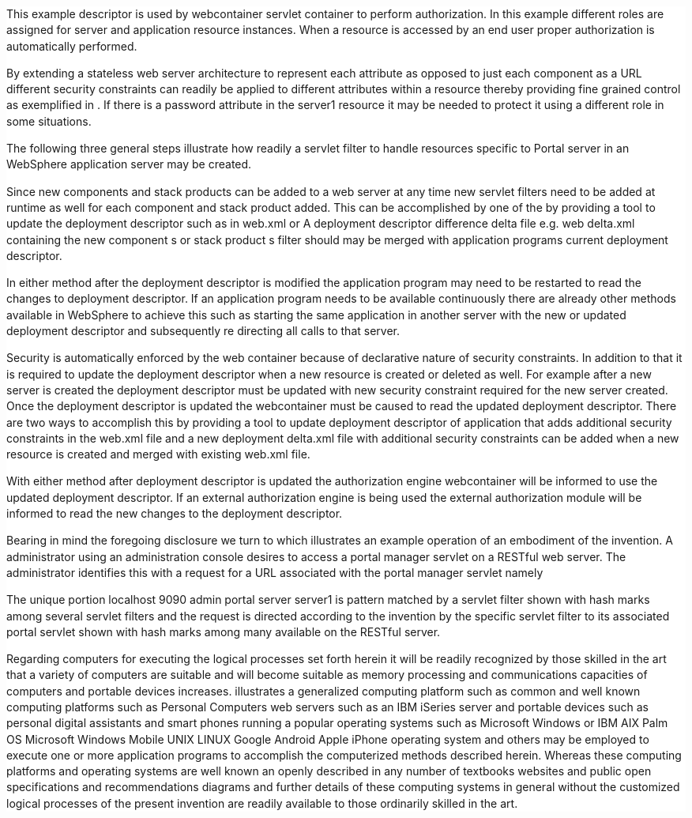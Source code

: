 This example descriptor is used by webcontainer servlet container to perform authorization. In this example different roles are assigned for server and application resource instances. When a resource is accessed by an end user proper authorization is automatically performed.

By extending a stateless web server architecture to represent each attribute as opposed to just each component as a URL different security constraints can readily be applied to different attributes within a resource thereby providing fine grained control as exemplified in . If there is a password attribute in the server1 resource it may be needed to protect it using a different role in some situations.

The following three general steps illustrate how readily a servlet filter to handle resources specific to Portal server in an WebSphere application server may be created.

Since new components and stack products can be added to a web server at any time new servlet filters need to be added at runtime as well for each component and stack product added. This can be accomplished by one of the by providing a tool to update the deployment descriptor such as in web.xml or A deployment descriptor difference delta file e.g. web delta.xml containing the new component s or stack product s filter should may be merged with application programs current deployment descriptor.

In either method after the deployment descriptor is modified the application program may need to be restarted to read the changes to deployment descriptor. If an application program needs to be available continuously there are already other methods available in WebSphere to achieve this such as starting the same application in another server with the new or updated deployment descriptor and subsequently re directing all calls to that server.

Security is automatically enforced by the web container because of declarative nature of security constraints. In addition to that it is required to update the deployment descriptor when a new resource is created or deleted as well. For example after a new server is created the deployment descriptor must be updated with new security constraint required for the new server created. Once the deployment descriptor is updated the webcontainer must be caused to read the updated deployment descriptor. There are two ways to accomplish this by providing a tool to update deployment descriptor of application that adds additional security constraints in the web.xml file and a new deployment delta.xml file with additional security constraints can be added when a new resource is created and merged with existing web.xml file.

With either method after deployment descriptor is updated the authorization engine webcontainer will be informed to use the updated deployment descriptor. If an external authorization engine is being used the external authorization module will be informed to read the new changes to the deployment descriptor.

Bearing in mind the foregoing disclosure we turn to which illustrates an example operation of an embodiment of the invention. A administrator using an administration console desires to access a portal manager servlet on a RESTful web server. The administrator identifies this with a request for a URL associated with the portal manager servlet namely 

The unique portion localhost 9090 admin portal server server1 is pattern matched by a servlet filter shown with hash marks among several servlet filters and the request is directed according to the invention by the specific servlet filter to its associated portal servlet shown with hash marks among many available on the RESTful server.

Regarding computers for executing the logical processes set forth herein it will be readily recognized by those skilled in the art that a variety of computers are suitable and will become suitable as memory processing and communications capacities of computers and portable devices increases. illustrates a generalized computing platform such as common and well known computing platforms such as Personal Computers web servers such as an IBM iSeries server and portable devices such as personal digital assistants and smart phones running a popular operating systems such as Microsoft Windows or IBM AIX Palm OS Microsoft Windows Mobile UNIX LINUX Google Android Apple iPhone operating system and others may be employed to execute one or more application programs to accomplish the computerized methods described herein. Whereas these computing platforms and operating systems are well known an openly described in any number of textbooks websites and public open specifications and recommendations diagrams and further details of these computing systems in general without the customized logical processes of the present invention are readily available to those ordinarily skilled in the art.
